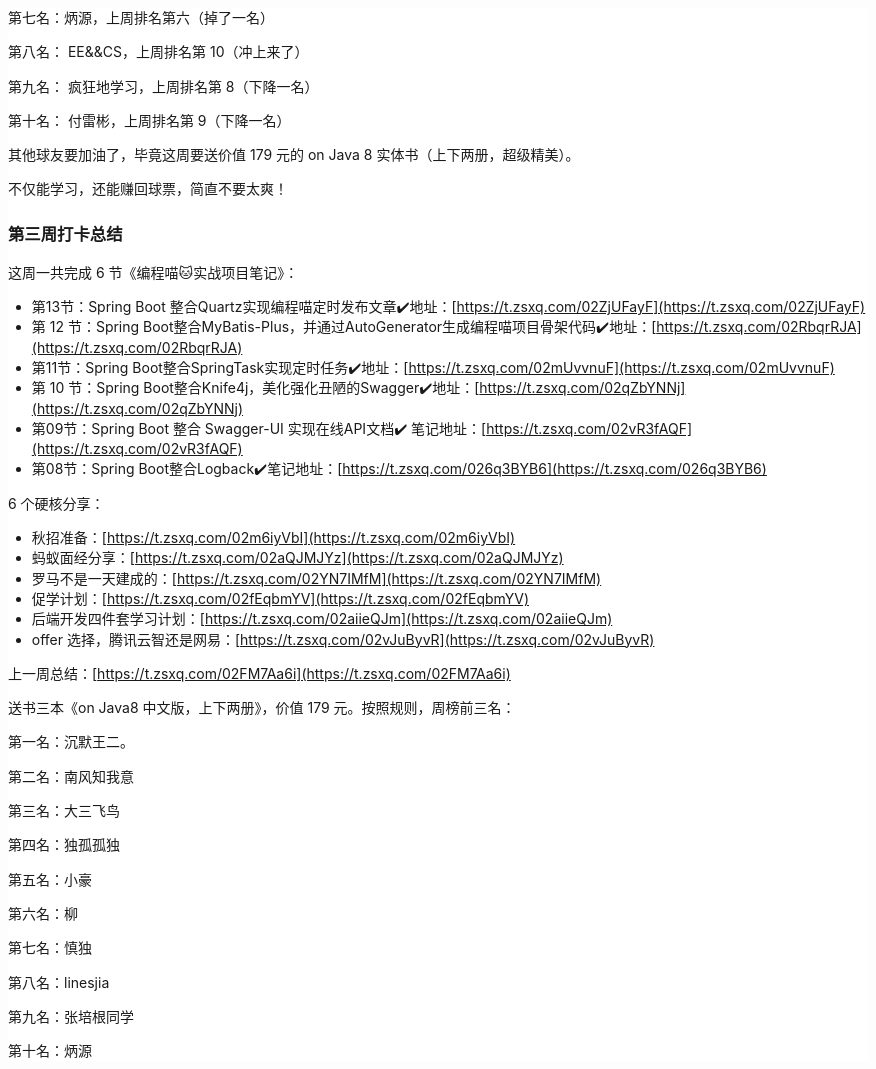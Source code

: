第七名：炳源，上周排名第六（掉了一名）

第八名： EE&&CS，上周排名第 10（冲上来了）

第九名： 疯狂地学习，上周排名第 8（下降一名）

第十名： 付雷彬，上周排名第 9（下降一名）

其他球友要加油了，毕竟这周要送价值 179 元的 on Java 8 实体书（上下两册，超级精美）。

不仅能学习，还能赚回球票，简直不要太爽！

### 第三周打卡总结

这周一共完成 6 节《编程喵🐱实战项目笔记》：

- 第13节：Spring Boot 整合Quartz实现编程喵定时发布文章✔️地址：[https://t.zsxq.com/02ZjUFayF](https://t.zsxq.com/02ZjUFayF)
- 第 12 节：Spring Boot整合MyBatis-Plus，并通过AutoGenerator生成编程喵项目骨架代码✔️地址：[https://t.zsxq.com/02RbqrRJA](https://t.zsxq.com/02RbqrRJA)
- 第11节：Spring Boot整合SpringTask实现定时任务✔️地址：[https://t.zsxq.com/02mUvvnuF](https://t.zsxq.com/02mUvvnuF)
- 第 10 节：Spring Boot整合Knife4j，美化强化丑陋的Swagger✔️地址：[https://t.zsxq.com/02qZbYNNj](https://t.zsxq.com/02qZbYNNj)
- 第09节：Spring Boot 整合 Swagger-UI 实现在线API文档✔️ 笔记地址：[https://t.zsxq.com/02vR3fAQF](https://t.zsxq.com/02vR3fAQF)
- 第08节：Spring Boot整合Logback✔️笔记地址：[https://t.zsxq.com/026q3BYB6](https://t.zsxq.com/026q3BYB6)

6 个硬核分享：

- 秋招准备：[https://t.zsxq.com/02m6iyVbI](https://t.zsxq.com/02m6iyVbI)
- 蚂蚁面经分享：[https://t.zsxq.com/02aQJMJYz](https://t.zsxq.com/02aQJMJYz)
- 罗马不是一天建成的：[https://t.zsxq.com/02YN7IMfM](https://t.zsxq.com/02YN7IMfM)
- 促学计划：[https://t.zsxq.com/02fEqbmYV](https://t.zsxq.com/02fEqbmYV)
- 后端开发四件套学习计划：[https://t.zsxq.com/02aiieQJm](https://t.zsxq.com/02aiieQJm)
- offer 选择，腾讯云智还是网易：[https://t.zsxq.com/02vJuByvR](https://t.zsxq.com/02vJuByvR)

上一周总结：[https://t.zsxq.com/02FM7Aa6i](https://t.zsxq.com/02FM7Aa6i)

送书三本《on Java8 中文版，上下两册》，价值 179 元。按照规则，周榜前三名：

第一名：沉默王二。

第二名：南风知我意

第三名：大三飞鸟

第四名：独孤孤独

第五名：小豪

第六名：柳

第七名：慎独

第八名：linesjia

第九名：张培根同学

第十名：炳源
